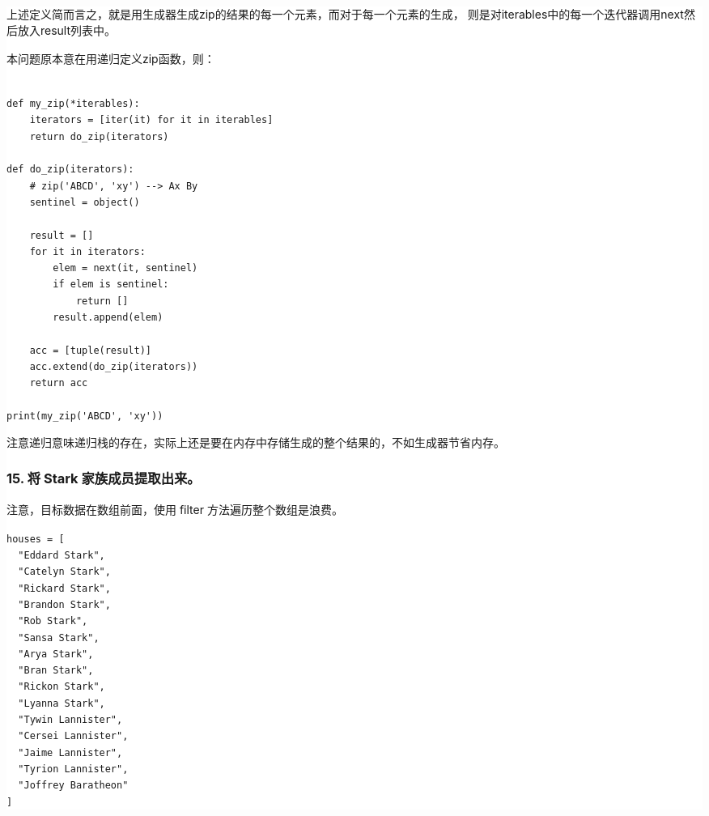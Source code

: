 上述定义简而言之，就是用生成器生成zip的结果的每一个元素，而对于每一个元素的生成，
则是对iterables中的每一个迭代器调用next然后放入result列表中。

本问题原本意在用递归定义zip函数，则：

```brush:python

def my_zip(*iterables):
    iterators = [iter(it) for it in iterables]
    return do_zip(iterators)

def do_zip(iterators):
    # zip('ABCD', 'xy') --> Ax By
    sentinel = object()

    result = []
    for it in iterators:
        elem = next(it, sentinel)
        if elem is sentinel:
            return []
        result.append(elem)
        
    acc = [tuple(result)]
    acc.extend(do_zip(iterators))
    return acc

print(my_zip('ABCD', 'xy'))
```

注意递归意味递归栈的存在，实际上还是要在内存中存储生成的整个结果的，不如生成器节省内存。

### 15. 将 Stark 家族成员提取出来。
注意，目标数据在数组前面，使用 filter 方法遍历整个数组是浪费。

```brush:python
houses = [
  "Eddard Stark",
  "Catelyn Stark",
  "Rickard Stark",
  "Brandon Stark",
  "Rob Stark",
  "Sansa Stark",
  "Arya Stark",
  "Bran Stark",
  "Rickon Stark",
  "Lyanna Stark",
  "Tywin Lannister",
  "Cersei Lannister",
  "Jaime Lannister",
  "Tyrion Lannister",
  "Joffrey Baratheon"
]
```
